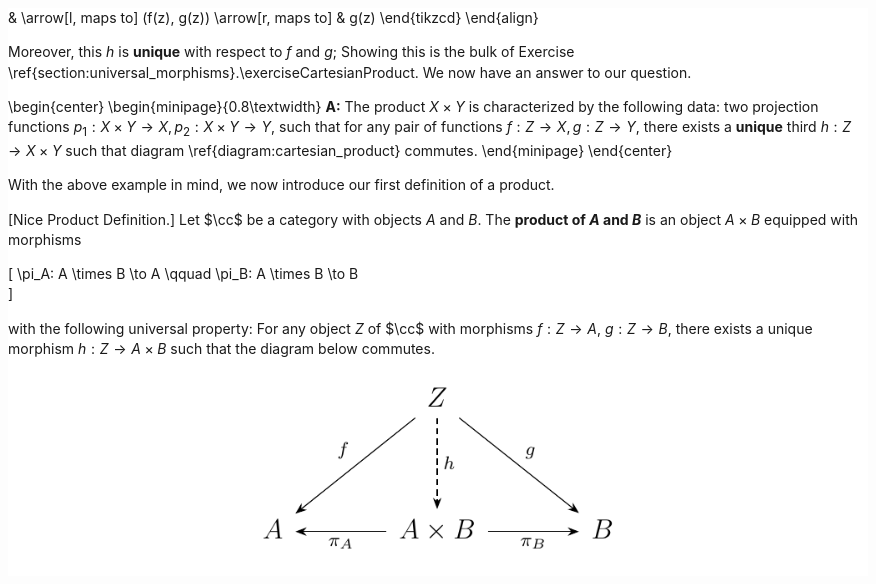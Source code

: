 \& 
\arrow[l, maps to]
(f(z), g(z))
\arrow[r, maps to]
\&
g(z)
\end{tikzcd}
\end{align}

Moreover, this $h$ is **unique** with respect to $f$ and $g$; Showing this is the bulk of 
Exercise \ref{section:universal_morphisms}.\exerciseCartesianProduct.
We now have an answer to our question.

\\begin{center}
\begin{minipage}{0.8\textwidth}
**A:** The product $X \times Y$ is 
characterized by the following data: two projection functions 
$p_1: X\times Y \to X, p_2: X \times Y \to Y$, such that for any 
pair of functions $f: Z \to X, g: Z \to Y$, there exists a **unique**
third $h: Z \to X \times Y$ such that diagram \ref{diagram:cartesian_product} commutes.
\end{minipage}
\end{center}   </span>

With the above example in mind, we now introduce our first definition of a product.


<span style="display:block" class="definition">[Nice Product Definition.]
Let $\cc$ be a category with objects $A$ and $B$. 
The **product of $A$ and $B$** is an object $A \times B$ 
equipped with morphisms

\[
\pi_A: A \times B \to A \qquad 
\pi_B: A \times B \to B            
\]

with the following universal property: For any object $Z$ of $\cc$ with morphisms
$f: Z \to A$, $g: Z \to B$, there exists a unique morphism $h: Z \to A \times B$ 
such that the diagram below commutes. 
\
<img src="../../../png/category_theory/chapter_3/tikz_code_3_0.png" width="99%" style="display: block; margin-left: auto; margin-right: auto;"/>
</span>
